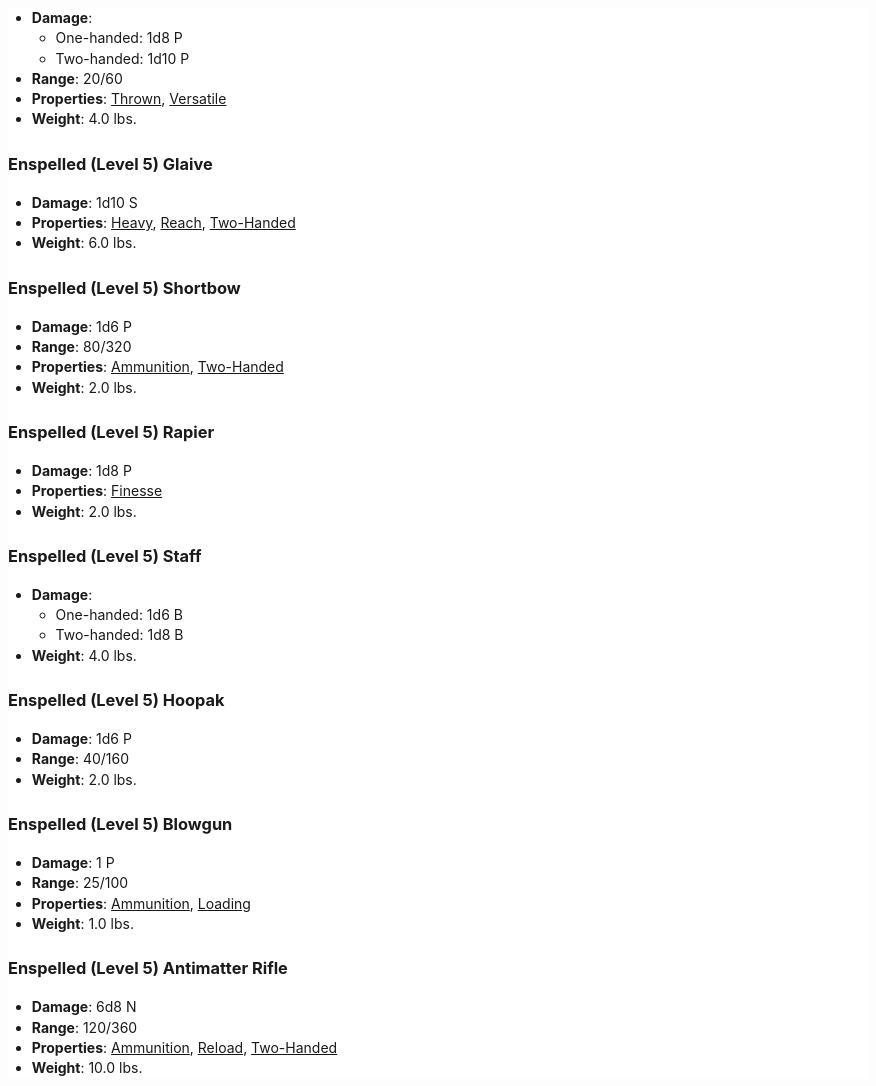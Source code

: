 - **Damage**:
  - One-handed: 1d8 P
  - Two-handed: 1d10 P
- **Range**: 20/60
- **Properties**: [Thrown](item-properties.md#Thrown), [Versatile](item-properties.md#Versatile)
- **Weight**: 4.0 lbs.

### Enspelled (Level 5) Glaive

- **Damage**: 1d10 S
- **Properties**: [Heavy](item-properties.md#Heavy), [Reach](item-properties.md#Reach), [Two-Handed](item-properties.md#Two-Handed)
- **Weight**: 6.0 lbs.

### Enspelled (Level 5) Shortbow

- **Damage**: 1d6 P
- **Range**: 80/320
- **Properties**: [Ammunition](item-properties.md#Ammunition), [Two-Handed](item-properties.md#Two-Handed)
- **Weight**: 2.0 lbs.

### Enspelled (Level 5) Rapier

- **Damage**: 1d8 P
- **Properties**: [Finesse](item-properties.md#Finesse)
- **Weight**: 2.0 lbs.

### Enspelled (Level 5) Staff

- **Damage**:
  - One-handed: 1d6 B
  - Two-handed: 1d8 B
- **Weight**: 4.0 lbs.

### Enspelled (Level 5) Hoopak

- **Damage**: 1d6 P
- **Range**: 40/160
- **Weight**: 2.0 lbs.

### Enspelled (Level 5) Blowgun

- **Damage**: 1 P
- **Range**: 25/100
- **Properties**: [Ammunition](item-properties.md#Ammunition), [Loading](item-properties.md#Loading)
- **Weight**: 1.0 lbs.

### Enspelled (Level 5) Antimatter Rifle

- **Damage**: 6d8 N
- **Range**: 120/360
- **Properties**: [Ammunition](item-properties.md#Ammunition), [Reload](item-properties.md#Reload), [Two-Handed](item-properties.md#Two-Handed)
- **Weight**: 10.0 lbs.
